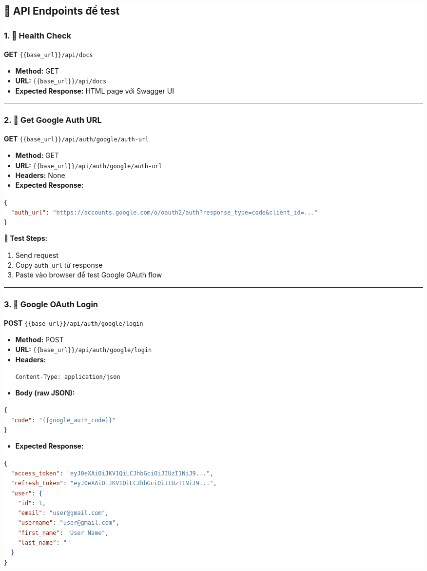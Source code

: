 
## 🔗 API Endpoints để test

### 1. 🏥 Health Check
**GET** `{{base_url}}/api/docs`

- **Method:** GET
- **URL:** `{{base_url}}/api/docs`
- **Expected Response:** HTML page với Swagger UI

---

### 2. 🔗 Get Google Auth URL
**GET** `{{base_url}}/api/auth/google/auth-url`

- **Method:** GET
- **URL:** `{{base_url}}/api/auth/google/auth-url`
- **Headers:** None
- **Expected Response:**
```json
{
  "auth_url": "https://accounts.google.com/o/oauth2/auth?response_type=code&client_id=..."
}
```

**📝 Test Steps:**
1. Send request
2. Copy `auth_url` từ response
3. Paste vào browser để test Google OAuth flow

---

### 3. 🔐 Google OAuth Login
**POST** `{{base_url}}/api/auth/google/login`

- **Method:** POST
- **URL:** `{{base_url}}/api/auth/google/login`
- **Headers:**
  ```
  Content-Type: application/json
  ```
- **Body (raw JSON):**
```json
{
  "code": "{{google_auth_code}}"
}
```

- **Expected Response:**
```json
{
  "access_token": "eyJ0eXAiOiJKV1QiLCJhbGciOiJIUzI1NiJ9...",
  "refresh_token": "eyJ0eXAiOiJKV1QiLCJhbGciOiJIUzI1NiJ9...",
  "user": {
    "id": 1,
    "email": "user@gmail.com",
    "username": "user@gmail.com",
    "first_name": "User Name",
    "last_name": ""
  }
}
```
